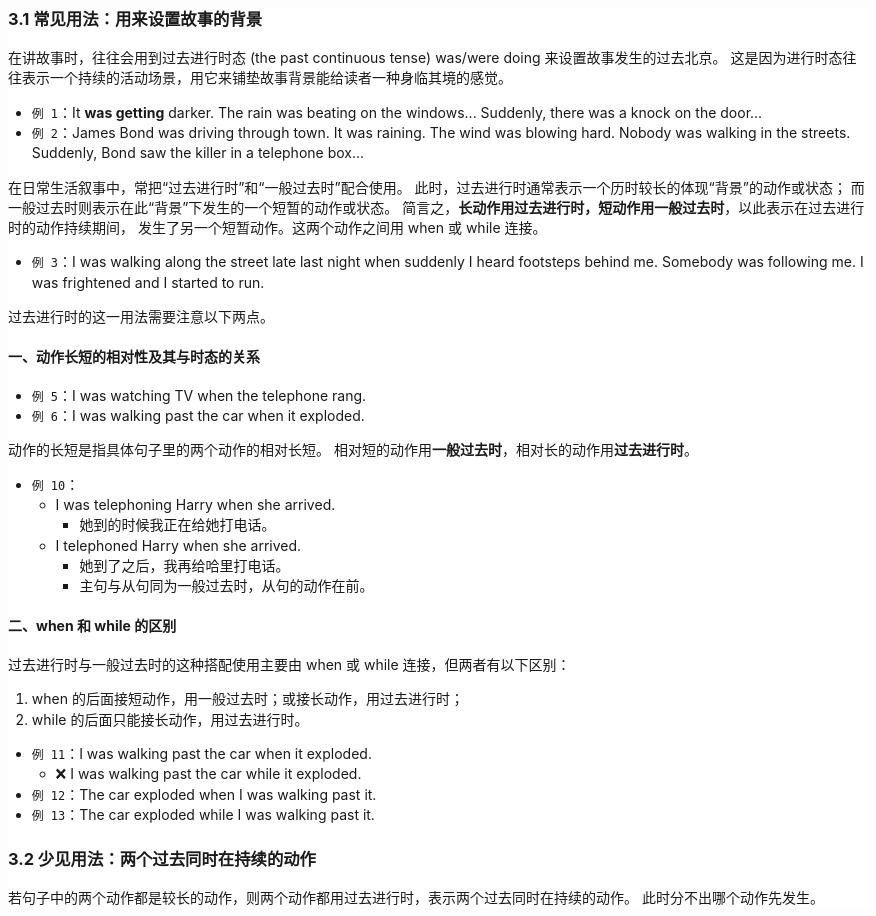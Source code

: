 ### 3.1 常见用法：用来设置故事的背景

在讲故事时，往往会用到过去进行时态 (the past continuous tense) was/were doing
来设置故事发生的过去北京。
这是因为进行时态往往表示一个持续的活动场景，用它来铺垫故事背景能给读者一种身临其境的感觉。

- `例 1`：It **was getting** darker. The rain was beating on the windows...
  Suddenly, there was a knock on the door...
- `例 2`：James Bond was driving through town. It was raining. The wind was
  blowing hard. Nobody was walking in the streets. Suddenly, Bond saw the killer
  in a telephone box...

在日常生活叙事中，常把“过去进行时”和“一般过去时”配合使用。
此时，过去进行时通常表示一个历时较长的体现“背景”的动作或状态；
而一般过去时则表示在此“背景”下发生的一个短暂的动作或状态。
简言之，**长动作用过去进行时，短动作用一般过去时**，以此表示在过去进行时的动作持续期间，
发生了另一个短暂动作。这两个动作之间用 when 或 while 连接。

- `例 3`：I was walking along the street late last night when suddenly I heard
  footsteps behind me. Somebody was following me. I was frightened and I started
  to run.

过去进行时的这一用法需要注意以下两点。

#### 一、动作长短的相对性及其与时态的关系

- `例 5`：I was watching TV when the telephone rang.
- `例 6`：I was walking past the car when it exploded.

动作的长短是指具体句子里的两个动作的相对长短。
相对短的动作用**一般过去时**，相对长的动作用**过去进行时**。

- `例 10`：
  - I was telephoning Harry when she arrived.
    - 她到的时候我正在给她打电话。
  - I telephoned Harry when she arrived.
    - 她到了之后，我再给哈里打电话。
    - 主句与从句同为一般过去时，从句的动作在前。

#### 二、when 和 while 的区别

过去进行时与一般过去时的这种搭配使用主要由 when 或 while 连接，但两者有以下区别：

1. when 的后面接短动作，用一般过去时；或接长动作，用过去进行时；
2. while 的后面只能接长动作，用过去进行时。

- `例 11`：I was walking past the car when it exploded.
  - ❌ I was walking past the car while it exploded.
- `例 12`：The car exploded when I was walking past it.
- `例 13`：The car exploded while I was walking past it.

### 3.2 少见用法：两个过去同时在持续的动作

若句子中的两个动作都是较长的动作，则两个动作都用过去进行时，表示两个过去同时在持续的动作。
此时分不出哪个动作先发生。
